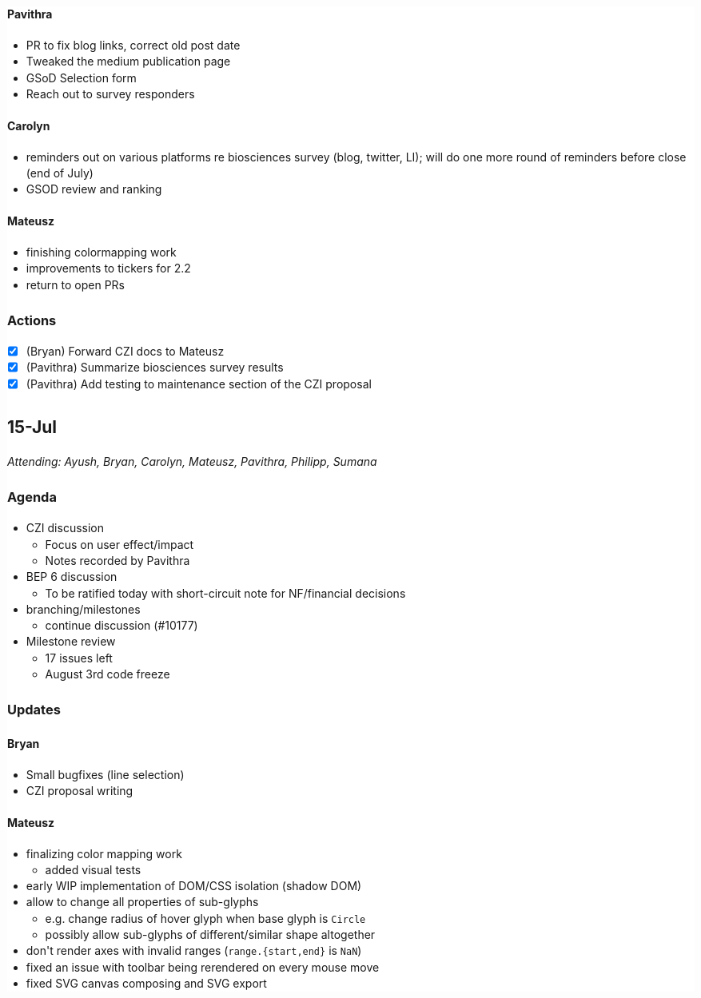 #### Pavithra
- PR to fix blog links, correct old post date
- Tweaked the medium publication page
- GSoD Selection form
- Reach out to survey responders

#### Carolyn
- reminders out on various platforms re biosciences survey (blog, twitter, LI); will do one more round of reminders before close (end of July)
- GSOD review and ranking

#### Mateusz
- finishing colormapping work
- improvements to tickers for 2.2
- return to open PRs

### Actions

- [x] (Bryan) Forward CZI docs to Mateusz
- [x] (Pavithra) Summarize biosciences survey results
- [x] (Pavithra) Add testing to maintenance section of the CZI proposal

## 15-Jul

*Attending: Ayush, Bryan, Carolyn, Mateusz, Pavithra, Philipp, Sumana*

### Agenda

- CZI discussion
    - Focus on user effect/impact
    - Notes recorded by Pavithra
- BEP 6 discussion
    - To be ratified today with short-circuit note for NF/financial decisions
- branching/milestones
    - continue discussion (#10177)
- Milestone review
    - 17 issues left
    - August 3rd code freeze

### Updates

#### Bryan

- Small bugfixes (line selection)
- CZI proposal writing

#### Mateusz

- finalizing color mapping work
    - added visual tests
- early WIP implementation of DOM/CSS isolation (shadow DOM)
- allow to change all properties of sub-glyphs
    - e.g. change radius of hover glyph when base glyph is `Circle`
    - possibly allow sub-glyphs of different/similar shape altogether
- don't render axes with invalid ranges (`range.{start,end}` is `NaN`)
- fixed an issue with toolbar being rerendered on every mouse move
- fixed SVG canvas composing and SVG export
